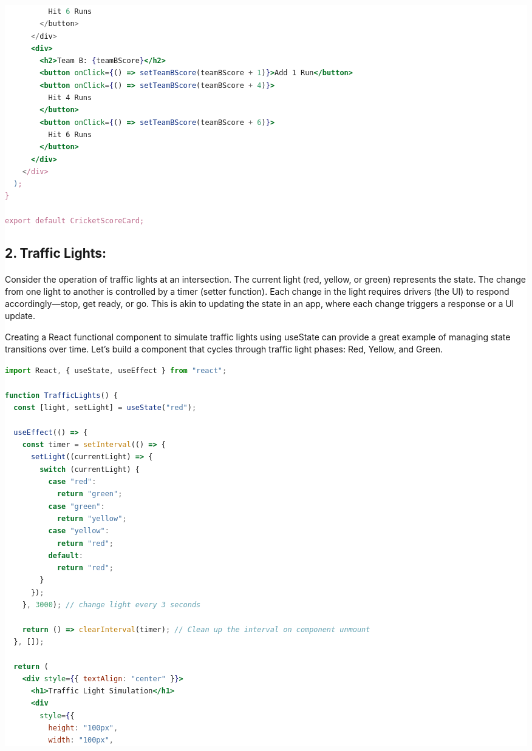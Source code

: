 ```jsx
          Hit 6 Runs
        </button>
      </div>
      <div>
        <h2>Team B: {teamBScore}</h2>
        <button onClick={() => setTeamBScore(teamBScore + 1)}>Add 1 Run</button>
        <button onClick={() => setTeamBScore(teamBScore + 4)}>
          Hit 4 Runs
        </button>
        <button onClick={() => setTeamBScore(teamBScore + 6)}>
          Hit 6 Runs
        </button>
      </div>
    </div>
  );
}

export default CricketScoreCard;
```

## 2. Traffic Lights:

Consider the operation of traffic lights at an intersection. The current light (red, yellow, or green) represents the state. The change from one light to another is controlled by a timer (setter function). Each change in the light requires drivers (the UI) to respond accordingly—stop, get ready, or go. This is akin to updating the state in an app, where each change triggers a response or a UI update.

Creating a React functional component to simulate traffic lights using useState can provide a great example of managing state transitions over time. Let’s build a component that cycles through traffic light phases: Red, Yellow, and Green.

```jsx
import React, { useState, useEffect } from "react";

function TrafficLights() {
  const [light, setLight] = useState("red");

  useEffect(() => {
    const timer = setInterval(() => {
      setLight((currentLight) => {
        switch (currentLight) {
          case "red":
            return "green";
          case "green":
            return "yellow";
          case "yellow":
            return "red";
          default:
            return "red";
        }
      });
    }, 3000); // change light every 3 seconds

    return () => clearInterval(timer); // Clean up the interval on component unmount
  }, []);

  return (
    <div style={{ textAlign: "center" }}>
      <h1>Traffic Light Simulation</h1>
      <div
        style={{
          height: "100px",
          width: "100px",
```